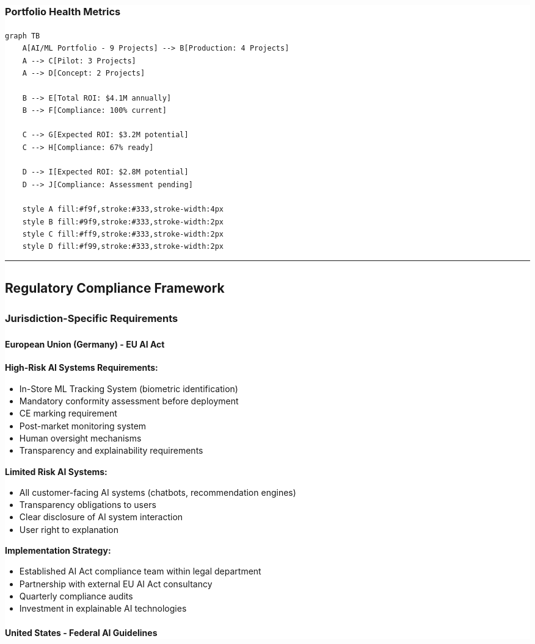 ### Portfolio Health Metrics

```mermaid
graph TB
    A[AI/ML Portfolio - 9 Projects] --> B[Production: 4 Projects]
    A --> C[Pilot: 3 Projects]
    A --> D[Concept: 2 Projects]
    
    B --> E[Total ROI: $4.1M annually]
    B --> F[Compliance: 100% current]
    
    C --> G[Expected ROI: $3.2M potential]
    C --> H[Compliance: 67% ready]
    
    D --> I[Expected ROI: $2.8M potential]
    D --> J[Compliance: Assessment pending]
    
    style A fill:#f9f,stroke:#333,stroke-width:4px
    style B fill:#9f9,stroke:#333,stroke-width:2px
    style C fill:#ff9,stroke:#333,stroke-width:2px
    style D fill:#f99,stroke:#333,stroke-width:2px
```

---

## Regulatory Compliance Framework

### Jurisdiction-Specific Requirements

#### **European Union (Germany) - EU AI Act**

**High-Risk AI Systems Requirements:**
- In-Store ML Tracking System (biometric identification)
- Mandatory conformity assessment before deployment
- CE marking requirement
- Post-market monitoring system
- Human oversight mechanisms
- Transparency and explainability requirements

**Limited Risk AI Systems:**
- All customer-facing AI systems (chatbots, recommendation engines)
- Transparency obligations to users
- Clear disclosure of AI system interaction
- User right to explanation

**Implementation Strategy:**
- Established AI Act compliance team within legal department
- Partnership with external EU AI Act consultancy
- Quarterly compliance audits
- Investment in explainable AI technologies

#### **United States - Federal AI Guidelines**
